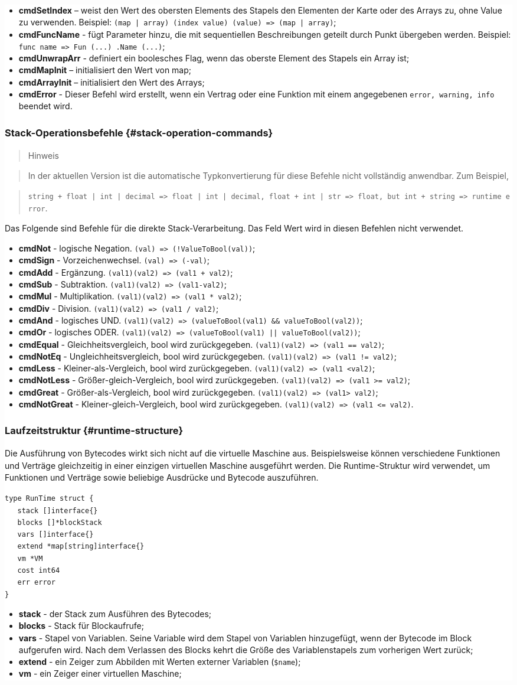 * **cmdSetIndex** – weist den Wert des obersten Elements des Stapels den Elementen der Karte oder des Arrays zu, ohne Value zu verwenden. Beispiel: `(map | array) (index value) (value) => (map | array)`;
* **cmdFuncName** - fügt Parameter hinzu, die mit sequentiellen Beschreibungen geteilt durch Punkt übergeben werden. Beispiel: `func name => Fun (...) .Name (...)`;
* **cmdUnwrapArr** - definiert ein boolesches Flag, wenn das oberste Element des Stapels ein Array ist;
* **cmdMapInit** – initialisiert den Wert von map;
* **cmdArrayInit** – initialisiert den Wert des Arrays;
* **cmdError** - Dieser Befehl wird erstellt, wenn ein Vertrag oder eine Funktion mit einem angegebenen `error, warning, info` beendet wird.

### Stack-Operationsbefehle {#stack-operation-commands}
> Hinweis

> In der aktuellen Version ist die automatische Typkonvertierung für diese Befehle nicht vollständig anwendbar. Zum Beispiel,

> `string + float | int | decimal => float | int | decimal, float + int | str => float, but int + string => runtime error`.

Das Folgende sind Befehle für die direkte Stack-Verarbeitung. Das Feld Wert wird in diesen Befehlen nicht verwendet.

* **cmdNot** - logische Negation. `(val) => (!ValueToBool(val))`;
* **cmdSign** - Vorzeichenwechsel. `(val) => (-val)`;
* **cmdAdd** - Ergänzung. `(val1)(val2) => (val1 + val2)`;
* **cmdSub** - Subtraktion. `(val1)(val2) => (val1-val2)`;
* **cmdMul** - Multiplikation. `(val1)(val2) => (val1 * val2)`;
* **cmdDiv** - Division. `(val1)(val2) => (val1 / val2)`;
* **cmdAnd** - logisches UND. `(val1)(val2) => (valueToBool(val1) && valueToBool(val2))`;
* **cmdOr** - logisches ODER. `(val1)(val2) => (valueToBool(val1) || valueToBool(val2))`;
* **cmdEqual** - Gleichheitsvergleich, bool wird zurückgegeben. `(val1)(val2) => (val1 == val2)`;
* **cmdNotEq** - Ungleichheitsvergleich, bool wird zurückgegeben. `(val1)(val2) => (val1 != val2)`;
* **cmdLess** - Kleiner-als-Vergleich, bool wird zurückgegeben. `(val1)(val2) => (val1 <val2)`;
* **cmdNotLess** - Größer-gleich-Vergleich, bool wird zurückgegeben. `(val1)(val2) => (val1 >= val2)`;
* **cmdGreat** - Größer-als-Vergleich, bool wird zurückgegeben. `(val1)(val2) => (val1> val2)`;
* **cmdNotGreat** - Kleiner-gleich-Vergleich, bool wird zurückgegeben. `(val1)(val2) => (val1 <= val2)`.

### Laufzeitstruktur {#runtime-structure}


Die Ausführung von Bytecodes wirkt sich nicht auf die virtuelle Maschine aus. Beispielsweise können verschiedene Funktionen und Verträge gleichzeitig in einer einzigen virtuellen Maschine ausgeführt werden. Die Runtime-Struktur wird verwendet, um Funktionen und Verträge sowie beliebige Ausdrücke und Bytecode auszuführen.

```
type RunTime struct {
   stack []interface{}
   blocks []*blockStack
   vars []interface{}
   extend *map[string]interface{}
   vm *VM
   cost int64
   err error
}
```
* **stack** - der Stack zum Ausführen des Bytecodes;
* **blocks** - Stack für Blockaufrufe;
* **vars** - Stapel von Variablen. Seine Variable wird dem Stapel von Variablen hinzugefügt, wenn der Bytecode im Block aufgerufen wird. Nach dem Verlassen des Blocks kehrt die Größe des Variablenstapels zum vorherigen Wert zurück;
* **extend** - ein Zeiger zum Abbilden mit Werten externer Variablen (`$name`);
* **vm** - ein Zeiger einer virtuellen Maschine;